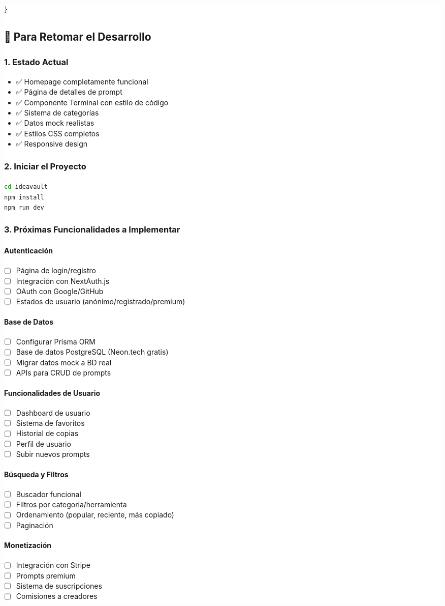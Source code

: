 ```typescript
}
```

## 🚀 Para Retomar el Desarrollo

### 1. **Estado Actual**
- ✅ Homepage completamente funcional
- ✅ Página de detalles de prompt
- ✅ Componente Terminal con estilo de código
- ✅ Sistema de categorías
- ✅ Datos mock realistas
- ✅ Estilos CSS completos
- ✅ Responsive design

### 2. **Iniciar el Proyecto**
```bash
cd ideavault
npm install
npm run dev
```

### 3. **Próximas Funcionalidades a Implementar**

#### **Autenticación**
- [ ] Página de login/registro
- [ ] Integración con NextAuth.js
- [ ] OAuth con Google/GitHub
- [ ] Estados de usuario (anónimo/registrado/premium)

#### **Base de Datos**
- [ ] Configurar Prisma ORM
- [ ] Base de datos PostgreSQL (Neon.tech gratis)
- [ ] Migrar datos mock a BD real
- [ ] APIs para CRUD de prompts

#### **Funcionalidades de Usuario**
- [ ] Dashboard de usuario
- [ ] Sistema de favoritos
- [ ] Historial de copias
- [ ] Perfil de usuario
- [ ] Subir nuevos prompts

#### **Búsqueda y Filtros**
- [ ] Buscador funcional
- [ ] Filtros por categoría/herramienta
- [ ] Ordenamiento (popular, reciente, más copiado)
- [ ] Paginación

#### **Monetización**
- [ ] Integración con Stripe
- [ ] Prompts premium
- [ ] Sistema de suscripciones
- [ ] Comisiones a creadores
